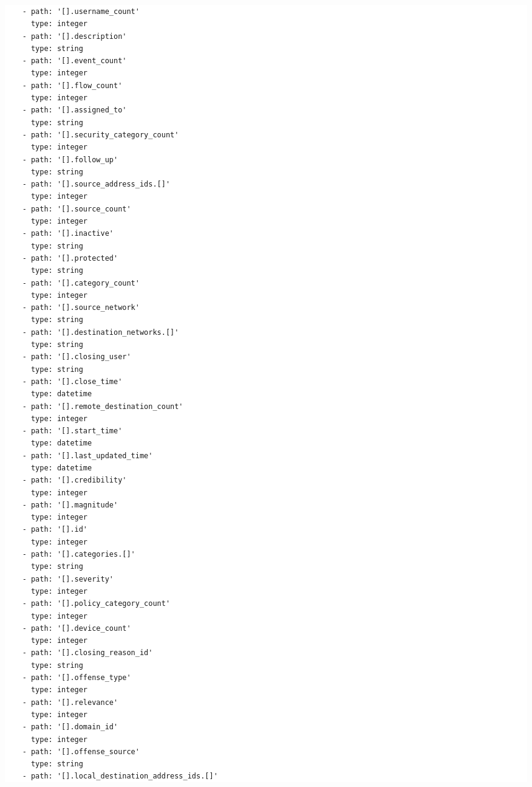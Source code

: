 ```
    - path: '[].username_count'
      type: integer
    - path: '[].description'
      type: string
    - path: '[].event_count'
      type: integer
    - path: '[].flow_count'
      type: integer
    - path: '[].assigned_to'
      type: string
    - path: '[].security_category_count'
      type: integer
    - path: '[].follow_up'
      type: string
    - path: '[].source_address_ids.[]'
      type: integer
    - path: '[].source_count'
      type: integer
    - path: '[].inactive'
      type: string
    - path: '[].protected'
      type: string
    - path: '[].category_count'
      type: integer
    - path: '[].source_network'
      type: string
    - path: '[].destination_networks.[]'
      type: string
    - path: '[].closing_user'
      type: string
    - path: '[].close_time'
      type: datetime
    - path: '[].remote_destination_count'
      type: integer
    - path: '[].start_time'
      type: datetime
    - path: '[].last_updated_time'
      type: datetime
    - path: '[].credibility'
      type: integer
    - path: '[].magnitude'
      type: integer
    - path: '[].id'
      type: integer
    - path: '[].categories.[]'
      type: string
    - path: '[].severity'
      type: integer
    - path: '[].policy_category_count'
      type: integer
    - path: '[].device_count'
      type: integer
    - path: '[].closing_reason_id'
      type: string
    - path: '[].offense_type'
      type: integer
    - path: '[].relevance'
      type: integer
    - path: '[].domain_id'
      type: integer
    - path: '[].offense_source'
      type: string
    - path: '[].local_destination_address_ids.[]'
```